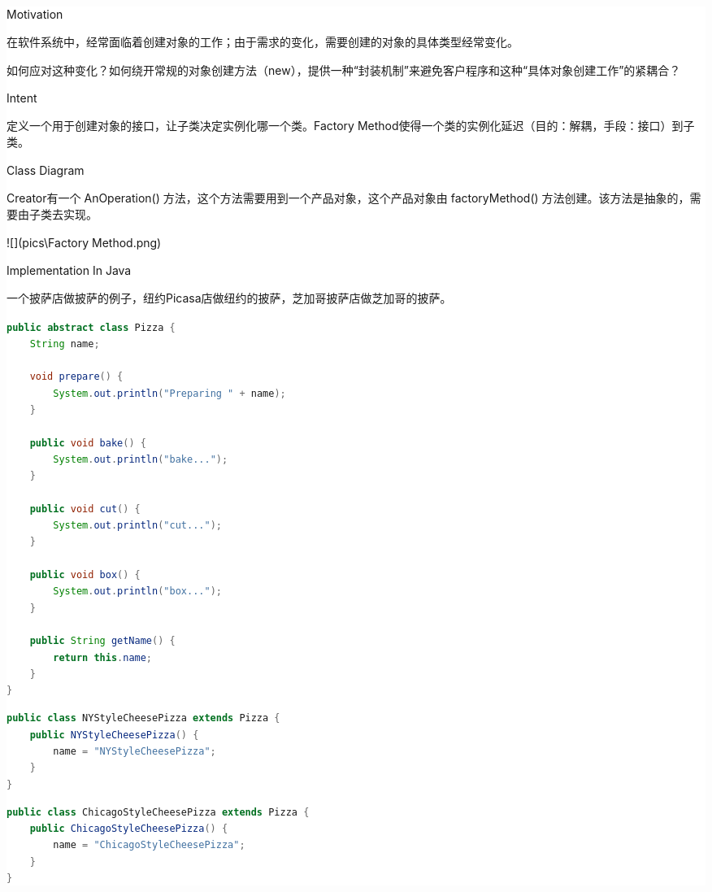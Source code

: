 Motivation

在软件系统中，经常面临着创建对象的工作；由于需求的变化，需要创建的对象的具体类型经常变化。

如何应对这种变化？如何绕开常规的对象创建方法（new），提供一种“封装机制”来避免客户程序和这种“具体对象创建工作”的紧耦合？

Intent

定义一个用于创建对象的接口，让子类决定实例化哪一个类。Factory Method使得一个类的实例化延迟（目的：解耦，手段：接口）到子类。

Class Diagram

Creator有一个 AnOperation() 方法，这个方法需要用到一个产品对象，这个产品对象由 factoryMethod() 方法创建。该方法是抽象的，需要由子类去实现。

![](pics\Factory Method.png)

Implementation In Java

一个披萨店做披萨的例子，纽约Picasa店做纽约的披萨，芝加哥披萨店做芝加哥的披萨。

```java
public abstract class Pizza {
    String name;

    void prepare() {
        System.out.println("Preparing " + name);
    }

    public void bake() {
        System.out.println("bake...");
    }

    public void cut() {
        System.out.println("cut...");
    }

    public void box() {
        System.out.println("box...");
    }

    public String getName() {
        return this.name;
    }
}
```

```java
public class NYStyleCheesePizza extends Pizza {
    public NYStyleCheesePizza() {
        name = "NYStyleCheesePizza";
    }
}
```

```java
public class ChicagoStyleCheesePizza extends Pizza {
    public ChicagoStyleCheesePizza() {
        name = "ChicagoStyleCheesePizza";
    }
}
```
